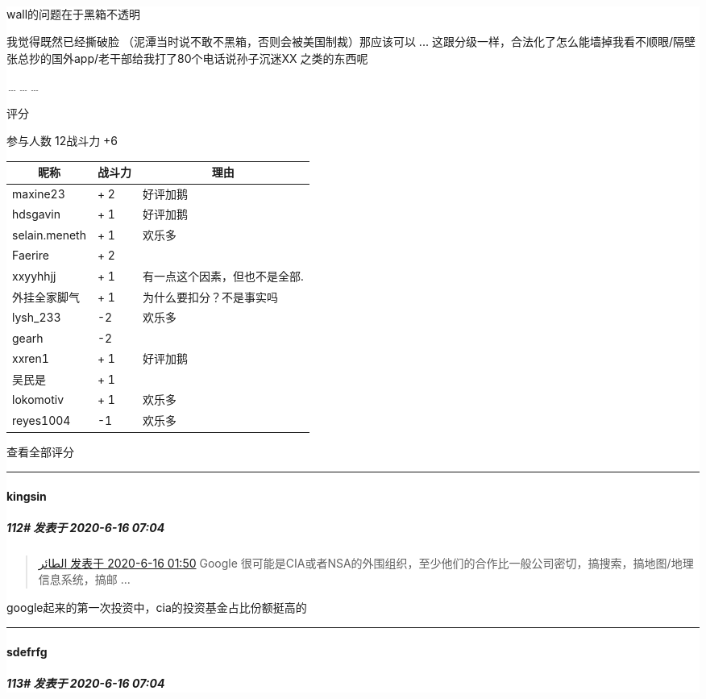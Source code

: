 wall的问题在于黑箱不透明

我觉得既然已经撕破脸 （泥潭当时说不敢不黑箱，否则会被美国制裁）那应该可以 ...</blockquote>
这跟分级一样，合法化了怎么能墙掉我看不顺眼/隔壁张总抄的国外app/老干部给我打了80个电话说孙子沉迷XX 之类的东西呢


﹍﹍﹍

评分


 参与人数 12战斗力 +6

|昵称|战斗力|理由|
|----|---|---|
| maxine23| + 2|好评加鹅|
| hdsgavin| + 1|好评加鹅|
| selain.meneth| + 1|欢乐多|
| Faerire| + 2||
| xxyyhhjj| + 1|有一点这个因素，但也不是全部.|
| 外挂全家脚气| + 1|为什么要扣分？不是事实吗|
| lysh_233|-2|欢乐多|
| gearh|-2||
| xxren1| + 1|好评加鹅|
| 吴民是| + 1||
| lokomotiv| + 1|欢乐多|
| reyes1004|-1|欢乐多|


查看全部评分


-----

####  kingsin  
##### 112#       发表于 2020-6-16 07:04


<blockquote><a href="httphttps://bbs.saraba1st.com/2b/forum.php?mod=redirect&amp;goto=findpost&amp;pid=47820832&amp;ptid=1941915" target="_blank">الطائر 发表于 2020-6-16 01:50</a>
Google 很可能是CIA或者NSA的外围组织，至少他们的合作比一般公司密切，搞搜索，搞地图/地理信息系统，搞邮 ...</blockquote>
google起来的第一次投资中，cia的投资基金占比份额挺高的


-----

####  sdefrfg  
##### 113#       发表于 2020-6-16 07:04

